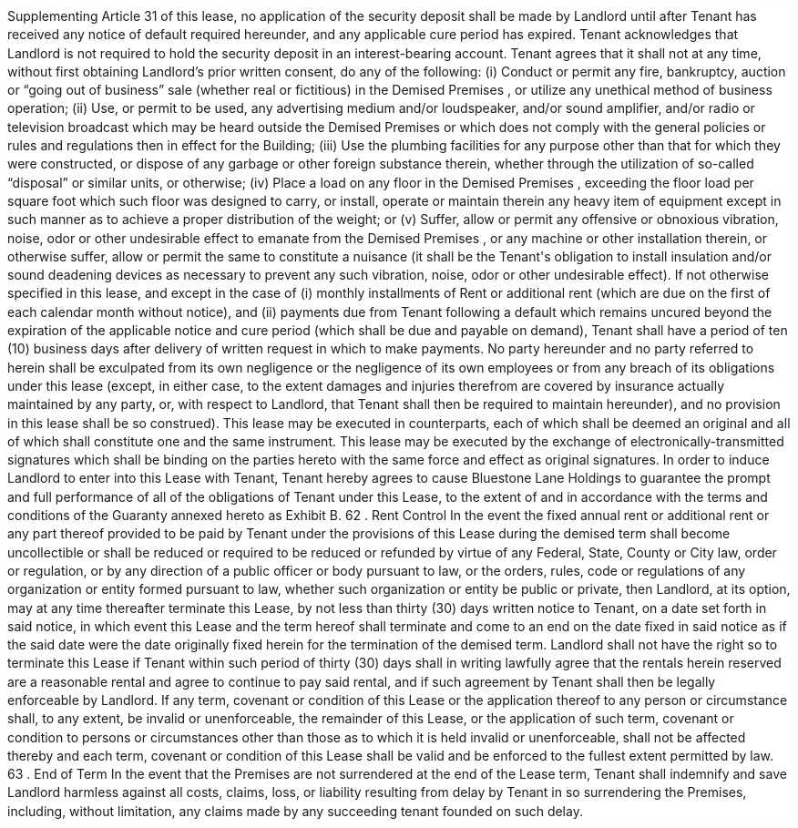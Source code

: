 Supplementing Article 31 of this lease, no application of the security deposit shall be made by Landlord until after Tenant has received any notice of default required hereunder, and any applicable cure period has expired. Tenant acknowledges that Landlord is not required to hold the security deposit in an interest-bearing account.
Tenant agrees that it shall not at any time, without first obtaining Landlord’s prior written consent, do any of the following:
(i) Conduct or permit any fire, bankruptcy, auction or “going out of business” sale (whether real or fictitious) in the Demised Premises , or utilize any unethical method of business operation;
(ii) Use, or permit to be used, any advertising medium and/or loudspeaker, and/or sound amplifier, and/or radio or television broadcast which may be heard outside the Demised Premises or which does not comply with the general policies or rules and regulations then in effect for the Building;
(iii) Use the plumbing facilities for any purpose other than that for which they were constructed, or dispose of any garbage or other foreign substance therein, whether through the utilization of so-called “disposal” or similar units, or otherwise;
(iv) Place a load on any floor in the Demised Premises , exceeding the floor load per square foot which such floor was designed to carry, or install, operate or maintain therein any heavy item of equipment except in such manner as to achieve a proper distribution of the weight; or
(v) Suffer, allow or permit any offensive or obnoxious vibration, noise, odor or other undesirable effect to emanate from the Demised Premises , or any machine or other installation therein, or otherwise suffer, allow or permit the same to constitute a nuisance (it shall be the Tenant's obligation to install insulation and/or sound deadening devices as necessary to prevent any such vibration, noise, odor or other undesirable effect).
If not otherwise specified in this lease, and except in the case of (i) monthly installments of Rent or additional rent (which are due on the first of each calendar month without notice), and (ii) payments due from Tenant following a default which remains uncured beyond the expiration of the applicable notice and cure period (which shall be due and payable on demand), Tenant shall have a period of ten (10) business days after delivery of written request in which to make payments.
No party hereunder and no party referred to herein shall be exculpated from its own negligence or the negligence of its own employees or from any breach of its obligations under this lease (except, in either case, to the extent damages and injuries therefrom are covered by insurance actually maintained by any party, or, with respect to Landlord, that Tenant shall then be required to maintain hereunder), and no provision in this lease shall be so construed).
This lease may be executed in counterparts, each of which shall be deemed an original and all of which shall constitute one and the same instrument. This lease may be executed by the exchange of electronically-transmitted signatures which shall be binding on the parties hereto with the same force and effect as original signatures.
In order to induce Landlord to enter into this Lease with Tenant, Tenant hereby agrees to cause Bluestone Lane Holdings to guarantee the prompt and full performance of all of the obligations of Tenant under this Lease, to the extent of and in accordance with the terms and conditions of the Guaranty annexed hereto as Exhibit B.
62 . Rent Control
In the event the fixed annual rent or additional rent or any part thereof provided to be paid by Tenant under the provisions of this Lease during the demised term shall become uncollectible or shall be reduced or required to be reduced or refunded by virtue of any Federal, State, County or City law, order or regulation, or by any direction of a public officer or body pursuant to law, or the orders, rules, code or regulations of any organization or entity formed pursuant to law, whether such organization or entity be public or private, then Landlord, at its option, may at any time thereafter terminate this Lease, by not less than thirty (30) days written notice to Tenant, on a date set forth in said notice, in which event this Lease and the term hereof shall terminate and come to an end on the date fixed in said notice as if the said date were the date originally fixed herein for the termination of the demised term. Landlord shall not have the right so to terminate this Lease if Tenant within such period of thirty (30) days shall in writing lawfully agree that the rentals herein reserved are a reasonable rental and agree to continue to pay said rental, and if such agreement by Tenant shall then be legally enforceable by Landlord.
If any term, covenant or condition of this Lease or the application thereof to any person or circumstance shall, to any extent, be invalid or unenforceable, the remainder of this Lease, or the application of such term, covenant or condition to persons or circumstances other than those as to which it is held invalid or unenforceable, shall not be affected thereby and each term, covenant or condition of this Lease shall be valid and be enforced to the fullest extent permitted by law.
63 . End of Term
In the event that the Premises are not surrendered at the end of the Lease term, Tenant shall indemnify and save Landlord harmless against all costs, claims, loss, or liability resulting from delay by Tenant in so surrendering the Premises, including, without limitation, any claims made by any succeeding tenant founded on such delay.